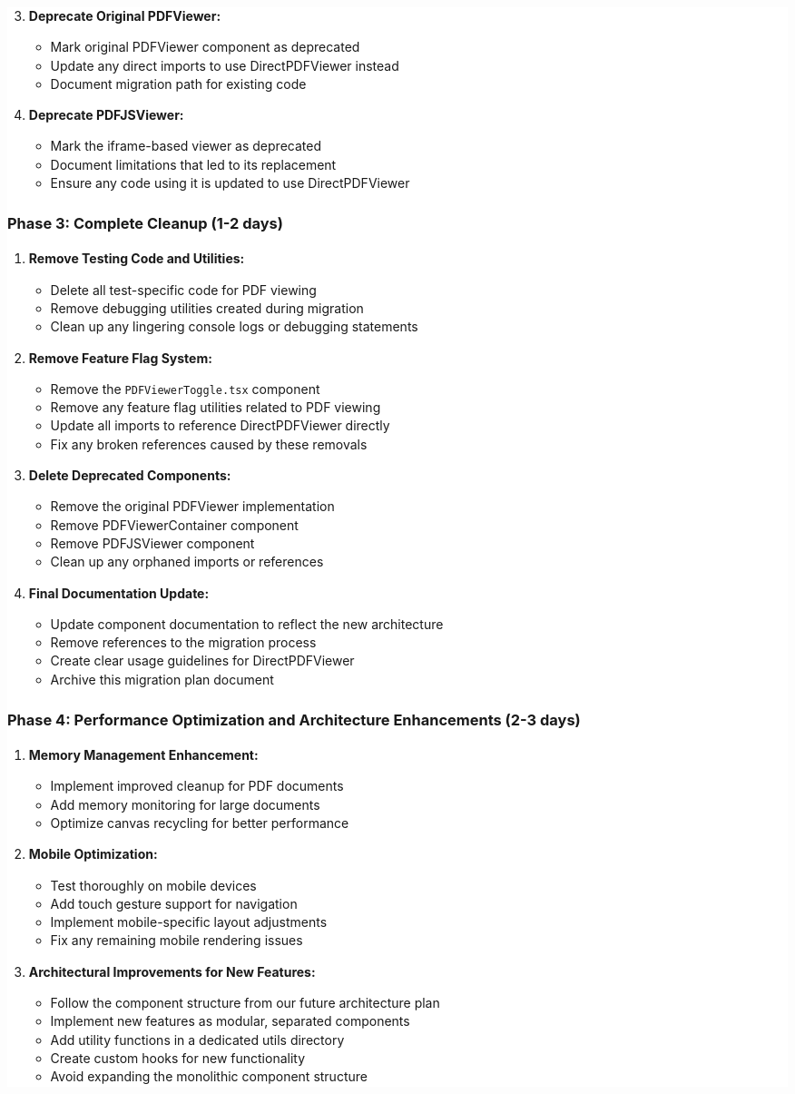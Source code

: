 3. **Deprecate Original PDFViewer:**
   - Mark original PDFViewer component as deprecated
   - Update any direct imports to use DirectPDFViewer instead
   - Document migration path for existing code

4. **Deprecate PDFJSViewer:**
   - Mark the iframe-based viewer as deprecated
   - Document limitations that led to its replacement
   - Ensure any code using it is updated to use DirectPDFViewer

### Phase 3: Complete Cleanup (1-2 days)

1. **Remove Testing Code and Utilities:**
   - Delete all test-specific code for PDF viewing
   - Remove debugging utilities created during migration
   - Clean up any lingering console logs or debugging statements

2. **Remove Feature Flag System:**
   - Remove the `PDFViewerToggle.tsx` component
   - Remove any feature flag utilities related to PDF viewing
   - Update all imports to reference DirectPDFViewer directly
   - Fix any broken references caused by these removals

3. **Delete Deprecated Components:**
   - Remove the original PDFViewer implementation
   - Remove PDFViewerContainer component
   - Remove PDFJSViewer component
   - Clean up any orphaned imports or references

4. **Final Documentation Update:**
   - Update component documentation to reflect the new architecture
   - Remove references to the migration process
   - Create clear usage guidelines for DirectPDFViewer
   - Archive this migration plan document

### Phase 4: Performance Optimization and Architecture Enhancements (2-3 days)

1. **Memory Management Enhancement:**
   - Implement improved cleanup for PDF documents
   - Add memory monitoring for large documents
   - Optimize canvas recycling for better performance

2. **Mobile Optimization:**
   - Test thoroughly on mobile devices
   - Add touch gesture support for navigation
   - Implement mobile-specific layout adjustments
   - Fix any remaining mobile rendering issues

3. **Architectural Improvements for New Features:**
   - Follow the component structure from our future architecture plan
   - Implement new features as modular, separated components
   - Add utility functions in a dedicated utils directory
   - Create custom hooks for new functionality
   - Avoid expanding the monolithic component structure
